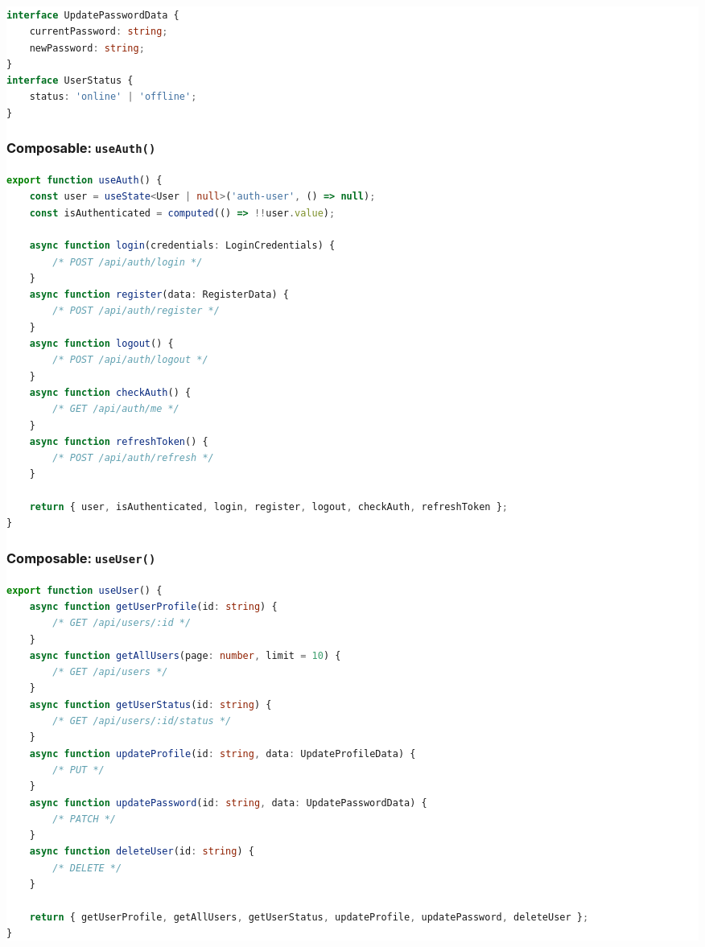 ```typescript
interface UpdatePasswordData {
	currentPassword: string;
	newPassword: string;
}
interface UserStatus {
	status: 'online' | 'offline';
}
```

### Composable: `useAuth()`

```typescript
export function useAuth() {
	const user = useState<User | null>('auth-user', () => null);
	const isAuthenticated = computed(() => !!user.value);

	async function login(credentials: LoginCredentials) {
		/* POST /api/auth/login */
	}
	async function register(data: RegisterData) {
		/* POST /api/auth/register */
	}
	async function logout() {
		/* POST /api/auth/logout */
	}
	async function checkAuth() {
		/* GET /api/auth/me */
	}
	async function refreshToken() {
		/* POST /api/auth/refresh */
	}

	return { user, isAuthenticated, login, register, logout, checkAuth, refreshToken };
}
```

### Composable: `useUser()`

```typescript
export function useUser() {
	async function getUserProfile(id: string) {
		/* GET /api/users/:id */
	}
	async function getAllUsers(page: number, limit = 10) {
		/* GET /api/users */
	}
	async function getUserStatus(id: string) {
		/* GET /api/users/:id/status */
	}
	async function updateProfile(id: string, data: UpdateProfileData) {
		/* PUT */
	}
	async function updatePassword(id: string, data: UpdatePasswordData) {
		/* PATCH */
	}
	async function deleteUser(id: string) {
		/* DELETE */
	}

	return { getUserProfile, getAllUsers, getUserStatus, updateProfile, updatePassword, deleteUser };
}
```
